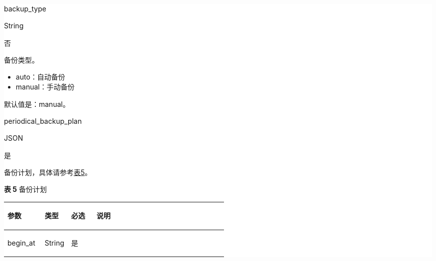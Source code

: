 <tr id="row58032184158"><td class="cellrowborder" valign="top" width="16.830000000000002%" headers="mcps1.2.5.1.1 "><p id="p15803318161514"><a name="p15803318161514"></a><a name="p15803318161514"></a>backup_type</p>
</td>
<td class="cellrowborder" valign="top" width="11.600000000000001%" headers="mcps1.2.5.1.2 "><p id="p780331841519"><a name="p780331841519"></a><a name="p780331841519"></a>String</p>
</td>
<td class="cellrowborder" valign="top" width="11.77%" headers="mcps1.2.5.1.3 "><p id="p208031918181519"><a name="p208031918181519"></a><a name="p208031918181519"></a>否</p>
</td>
<td class="cellrowborder" valign="top" width="59.8%" headers="mcps1.2.5.1.4 "><p id="p1728815395317"><a name="p1728815395317"></a><a name="p1728815395317"></a>备份类型。</p>
<a name="ul14413194210318"></a><a name="ul14413194210318"></a><ul id="ul14413194210318"><li>auto：自动备份</li><li>manual：手动备份</li></ul>
<p id="p1531835311579"><a name="p1531835311579"></a><a name="p1531835311579"></a>默认值是：manual。</p>
</td>
</tr>
<tr id="row58041218181519"><td class="cellrowborder" valign="top" width="16.830000000000002%" headers="mcps1.2.5.1.1 "><p id="p780421841517"><a name="p780421841517"></a><a name="p780421841517"></a>periodical_backup_plan</p>
</td>
<td class="cellrowborder" valign="top" width="11.600000000000001%" headers="mcps1.2.5.1.2 "><p id="p11804718151519"><a name="p11804718151519"></a><a name="p11804718151519"></a>JSON</p>
</td>
<td class="cellrowborder" valign="top" width="11.77%" headers="mcps1.2.5.1.3 "><p id="p1880411821511"><a name="p1880411821511"></a><a name="p1880411821511"></a>是</p>
</td>
<td class="cellrowborder" valign="top" width="59.8%" headers="mcps1.2.5.1.4 "><p id="p7804101841518"><a name="p7804101841518"></a><a name="p7804101841518"></a>备份计划，具体请参考<a href="#table187492037201518">表5</a>。</p>
</td>
</tr>
</tbody>
</table>

**表 5**  备份计划

<a name="table187492037201518"></a>
<table><thead align="left"><tr id="row175053717158"><th class="cellrowborder" valign="top" width="16.91%" id="mcps1.2.5.1.1"><p id="p1675013701519"><a name="p1675013701519"></a><a name="p1675013701519"></a>参数</p>
</th>
<th class="cellrowborder" valign="top" width="12.030000000000001%" id="mcps1.2.5.1.2"><p id="p18750183701514"><a name="p18750183701514"></a><a name="p18750183701514"></a>类型</p>
</th>
<th class="cellrowborder" valign="top" width="11.51%" id="mcps1.2.5.1.3"><p id="p57501737181518"><a name="p57501737181518"></a><a name="p57501737181518"></a>必选</p>
</th>
<th class="cellrowborder" valign="top" width="59.550000000000004%" id="mcps1.2.5.1.4"><p id="p87501837171512"><a name="p87501837171512"></a><a name="p87501837171512"></a>说明</p>
</th>
</tr>
</thead>
<tbody><tr id="row157502377156"><td class="cellrowborder" valign="top" width="16.91%" headers="mcps1.2.5.1.1 "><p id="p117508371150"><a name="p117508371150"></a><a name="p117508371150"></a>begin_at</p>
</td>
<td class="cellrowborder" valign="top" width="12.030000000000001%" headers="mcps1.2.5.1.2 "><p id="p275013377150"><a name="p275013377150"></a><a name="p275013377150"></a>String</p>
</td>
<td class="cellrowborder" valign="top" width="11.51%" headers="mcps1.2.5.1.3 "><p id="p6750133711151"><a name="p6750133711151"></a><a name="p6750133711151"></a>是</p>
</td>